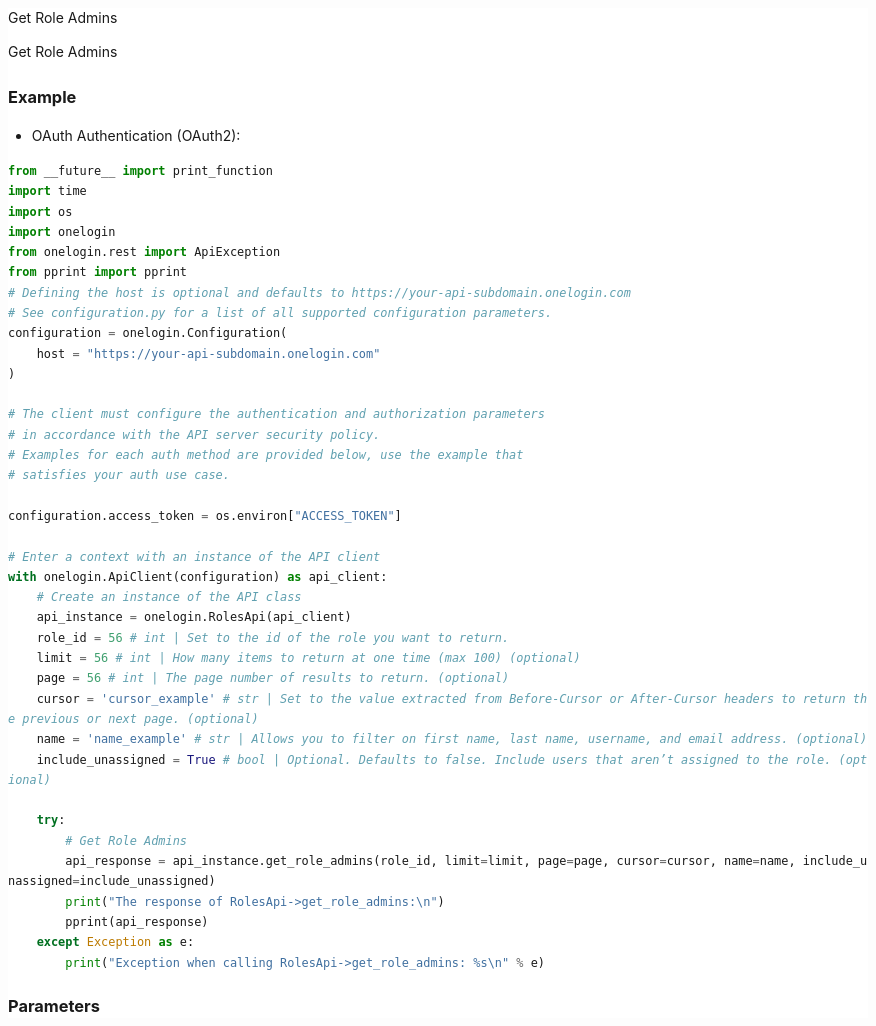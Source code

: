 Get Role Admins

Get Role Admins

### Example

* OAuth Authentication (OAuth2):
```python
from __future__ import print_function
import time
import os
import onelogin
from onelogin.rest import ApiException
from pprint import pprint
# Defining the host is optional and defaults to https://your-api-subdomain.onelogin.com
# See configuration.py for a list of all supported configuration parameters.
configuration = onelogin.Configuration(
    host = "https://your-api-subdomain.onelogin.com"
)

# The client must configure the authentication and authorization parameters
# in accordance with the API server security policy.
# Examples for each auth method are provided below, use the example that
# satisfies your auth use case.

configuration.access_token = os.environ["ACCESS_TOKEN"]

# Enter a context with an instance of the API client
with onelogin.ApiClient(configuration) as api_client:
    # Create an instance of the API class
    api_instance = onelogin.RolesApi(api_client)
    role_id = 56 # int | Set to the id of the role you want to return.
    limit = 56 # int | How many items to return at one time (max 100) (optional)
    page = 56 # int | The page number of results to return. (optional)
    cursor = 'cursor_example' # str | Set to the value extracted from Before-Cursor or After-Cursor headers to return the previous or next page. (optional)
    name = 'name_example' # str | Allows you to filter on first name, last name, username, and email address. (optional)
    include_unassigned = True # bool | Optional. Defaults to false. Include users that aren’t assigned to the role. (optional)

    try:
        # Get Role Admins
        api_response = api_instance.get_role_admins(role_id, limit=limit, page=page, cursor=cursor, name=name, include_unassigned=include_unassigned)
        print("The response of RolesApi->get_role_admins:\n")
        pprint(api_response)
    except Exception as e:
        print("Exception when calling RolesApi->get_role_admins: %s\n" % e)
```

### Parameters
